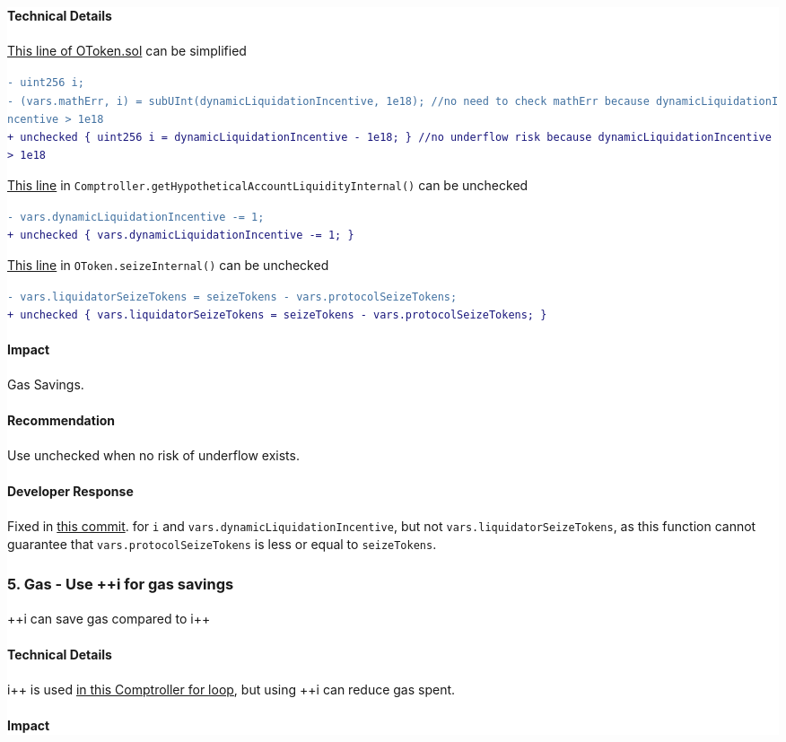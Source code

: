 #### Technical Details

[This line of OToken.sol](https://github.com/0Vix/0vix-protocol/blob/11f360bbe8166d81cbb9545fcbd7e3952487b80b/contracts/otokens/abstract/OToken.sol#L1743-L1744) can be simplified

```diff
- uint256 i;
- (vars.mathErr, i) = subUInt(dynamicLiquidationIncentive, 1e18); //no need to check mathErr because dynamicLiquidationIncentive > 1e18
+ unchecked { uint256 i = dynamicLiquidationIncentive - 1e18; } //no underflow risk because dynamicLiquidationIncentive > 1e18
```

[This line](https://github.com/0Vix/0vix-protocol/blob/11f360bbe8166d81cbb9545fcbd7e3952487b80b/contracts/Comptroller.sol#L1076) in `Comptroller.getHypotheticalAccountLiquidityInternal()` can be unchecked

```diff
- vars.dynamicLiquidationIncentive -= 1;
+ unchecked { vars.dynamicLiquidationIncentive -= 1; }
```

[This line](https://github.com/0Vix/0vix-protocol/blob/11f360bbe8166d81cbb9545fcbd7e3952487b80b/contracts/otokens/abstract/OToken.sol#L1755) in `OToken.seizeInternal()` can be unchecked

```diff
- vars.liquidatorSeizeTokens = seizeTokens - vars.protocolSeizeTokens;
+ unchecked { vars.liquidatorSeizeTokens = seizeTokens - vars.protocolSeizeTokens; }
```

#### Impact

Gas Savings.

#### Recommendation

Use unchecked when no risk of underflow exists.

#### Developer Response

Fixed in [this commit](https://github.com/0Vix/0vix-protocol/pull/62/commits/3d7d7a80a886ad26c935ee1ac8881cceaa59b01c). for `i` and `vars.dynamicLiquidationIncentive`, but not `vars.liquidatorSeizeTokens`, as this function cannot guarantee that `vars.protocolSeizeTokens` is less or equal to `seizeTokens`.

### 5. Gas - Use ++i for gas savings

++i can save gas compared to i++

#### Technical Details

i++ is used [in this Comptroller for loop](https://github.com/0Vix/0vix-protocol/blob/bc39bea2f2bf582668d5e5499a0748e7bd3ed623/contracts/comptroller/Comptroller.sol#L1958), but using ++i can reduce gas spent.

#### Impact
